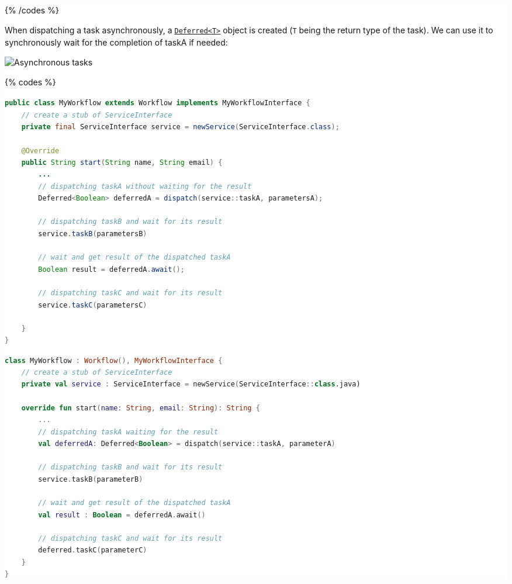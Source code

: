 
{% /codes %}

When dispatching a task asynchronously, a [`Deferred<T>`](/docs/workflows/deferred) object is created (`T` being the return type of the task). We can use it to synchronously wait for the completion of taskA if needed:

![Asynchronous tasks](/img/async-2-wait@2x.png)

{% codes %}

```java
public class MyWorkflow extends Workflow implements MyWorkflowInterface {
    // create a stub of ServiceInterface
    private final ServiceInterface service = newService(ServiceInterface.class);

    @Override
    public String start(String name, String email) {
        ...
        // dispatching taskA without waiting for the result
        Deferred<Boolean> deferredA = dispatch(service::taskA, parametersA);

        // dispatching taskB and wait for its result
        service.taskB(parametersB)

        // wait and get result of the dispatched taskA
        Boolean result = deferredA.await();

        // dispatching taskC and wait for its result
        service.taskC(parametersC)

    }
}
```

```kotlin
class MyWorkflow : Workflow(), MyWorkflowInterface {
    // create a stub of ServiceInterface
    private val service : ServiceInterface = newService(ServiceInterface::class.java)

    override fun start(name: String, email: String): String {
        ...
        // dispatching taskA waiting for the result
        val deferredA: Deferred<Boolean> = dispatch(service::taskA, parameterA)

        // dispatching taskB and wait for its result
        service.taskB(parameterB)

        // wait and get result of the dispatched taskA
        val result : Boolean = deferredA.await()

        // dispatching taskC and wait for its result
        deferred.taskC(parameterC)
    }
}
```
